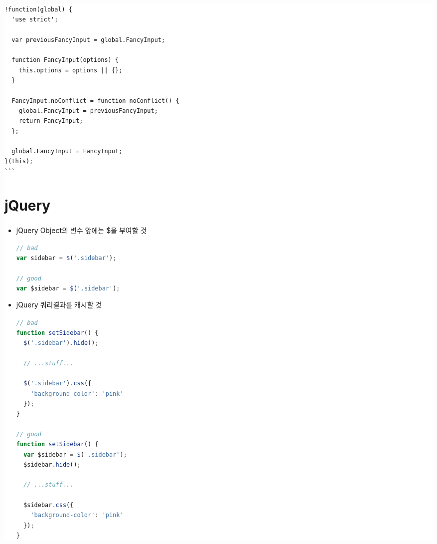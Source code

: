     !function(global) {
      'use strict';

      var previousFancyInput = global.FancyInput;

      function FancyInput(options) {
        this.options = options || {};
      }

      FancyInput.noConflict = function noConflict() {
        global.FancyInput = previousFancyInput;
        return FancyInput;
      };

      global.FancyInput = FancyInput;
    }(this);
    ```

# jQuery
- jQuery Object의 변수 앞에는 $을 부여할 것
  ```js
  // bad
  var sidebar = $('.sidebar');

  // good
  var $sidebar = $('.sidebar');
  ```

- jQuery 쿼리결과를 캐시할 것
  ```js
  // bad
  function setSidebar() {
    $('.sidebar').hide();

    // ...stuff...

    $('.sidebar').css({
      'background-color': 'pink'
    });
  }

  // good
  function setSidebar() {
    var $sidebar = $('.sidebar');
    $sidebar.hide();

    // ...stuff...

    $sidebar.css({
      'background-color': 'pink'
    });
  }
  ```
